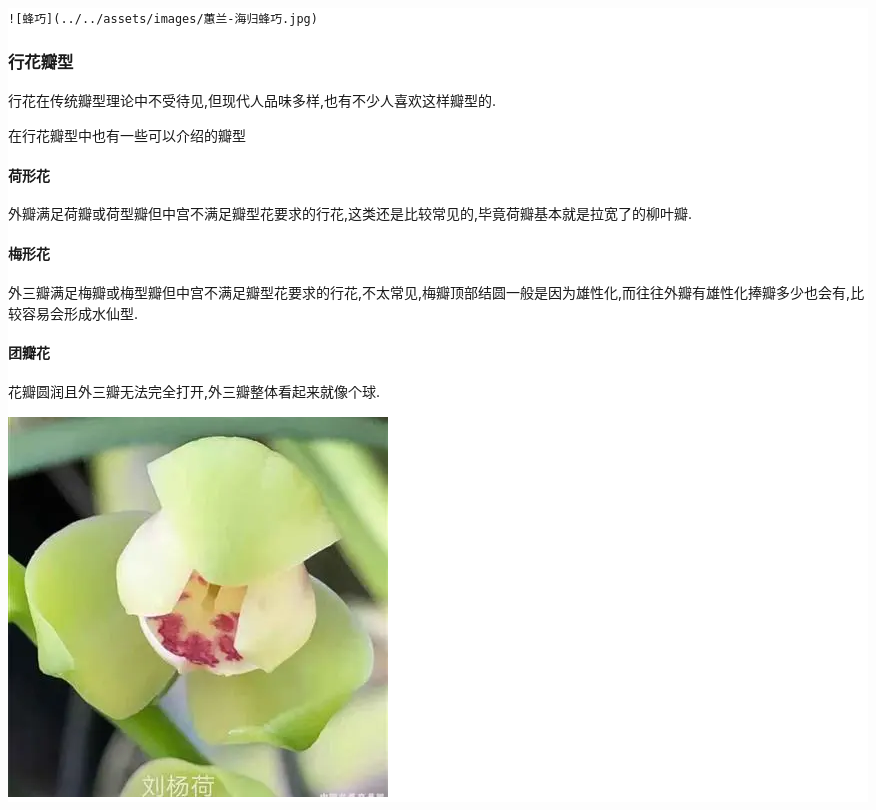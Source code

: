     ![蜂巧](../../assets/images/蕙兰-海归蜂巧.jpg)

### 行花瓣型

行花在传统瓣型理论中不受待见,但现代人品味多样,也有不少人喜欢这样瓣型的.

在行花瓣型中也有一些可以介绍的瓣型

#### 荷形花

外瓣满足荷瓣或荷型瓣但中宫不满足瓣型花要求的行花,这类还是比较常见的,毕竟荷瓣基本就是拉宽了的柳叶瓣.

#### 梅形花

外三瓣满足梅瓣或梅型瓣但中宫不满足瓣型花要求的行花,不太常见,梅瓣顶部结圆一般是因为雄性化,而往往外瓣有雄性化捧瓣多少也会有,比较容易会形成水仙型.

#### 团瓣花

花瓣圆润且外三瓣无法完全打开,外三瓣整体看起来就像个球.

![团瓣](../../assets/images/建兰-刘杨荷.webp)
